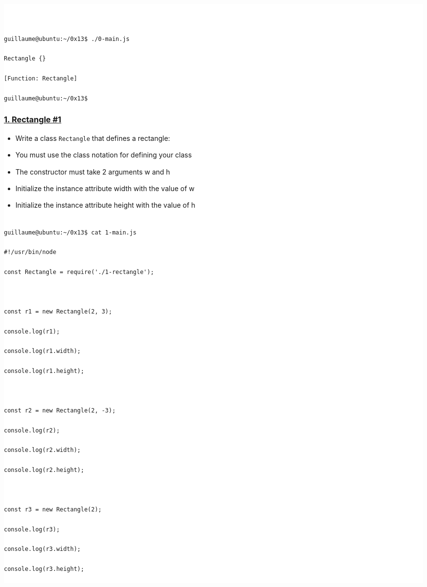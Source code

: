 ```



guillaume@ubuntu:~/0x13$ ./0-main.js

Rectangle {}

[Function: Rectangle]

guillaume@ubuntu:~/0x13$ 

```

### [1. Rectangle #1](./1-rectangle.js)

* Write a class `Rectangle` that defines a rectangle:



* You must use the class notation for defining your class

* The constructor must take 2 arguments w and h

* Initialize the instance attribute width with the value of w

* Initialize the instance attribute height with the value of h

```

guillaume@ubuntu:~/0x13$ cat 1-main.js

#!/usr/bin/node

const Rectangle = require('./1-rectangle');



const r1 = new Rectangle(2, 3);

console.log(r1);

console.log(r1.width);

console.log(r1.height);



const r2 = new Rectangle(2, -3);

console.log(r2);

console.log(r2.width);

console.log(r2.height);



const r3 = new Rectangle(2);

console.log(r3);

console.log(r3.width);

console.log(r3.height);


```